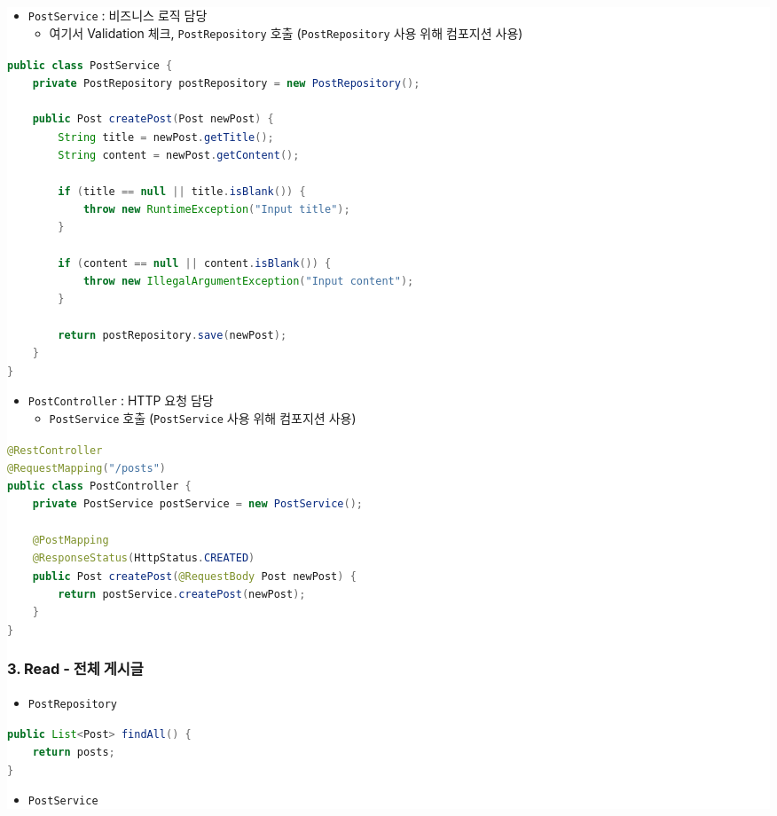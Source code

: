 - `PostService` : 비즈니스 로직 담당
  - 여기서 Validation 체크, `PostRepository` 호출
    (`PostRepository` 사용 위해 컴포지션 사용)

```java
public class PostService {
	private PostRepository postRepository = new PostRepository();

	public Post createPost(Post newPost) {
		String title = newPost.getTitle();
		String content = newPost.getContent();

		if (title == null || title.isBlank()) {
			throw new RuntimeException("Input title");
		}

		if (content == null || content.isBlank()) {
			throw new IllegalArgumentException("Input content");
		}

		return postRepository.save(newPost);
	}
}
```

- `PostController` : HTTP 요청 담당
  - `PostService` 호출
    (`PostService` 사용 위해 컴포지션 사용)

```java
@RestController
@RequestMapping("/posts")
public class PostController {
	private PostService postService = new PostService();

	@PostMapping
	@ResponseStatus(HttpStatus.CREATED)
	public Post createPost(@RequestBody Post newPost) {
		return postService.createPost(newPost);
	}
}
```

### 3. Read - 전체 게시글

- `PostRepository`

```java
public List<Post> findAll() {
	return posts;
}
```

- `PostService`
